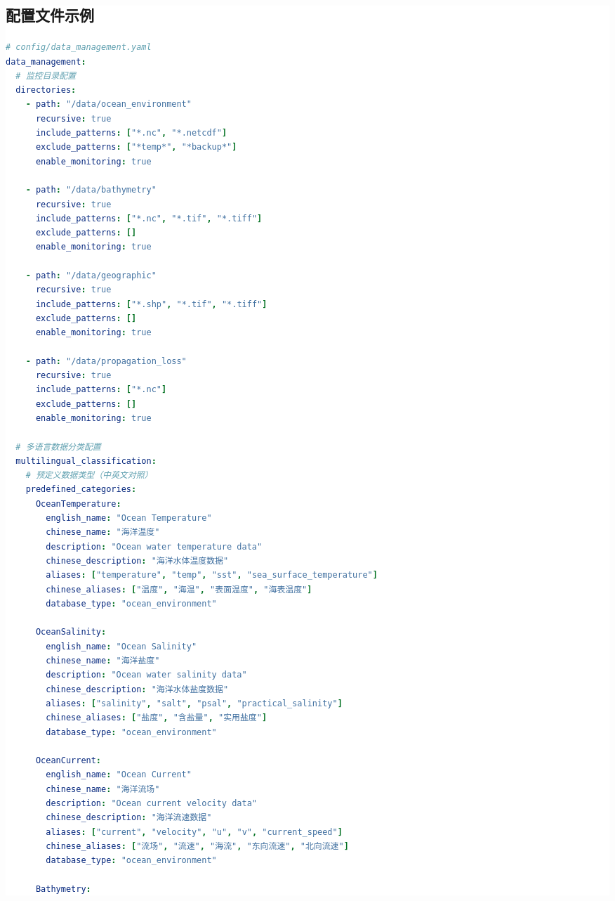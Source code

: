 ## 配置文件示例

```yaml
# config/data_management.yaml
data_management:
  # 监控目录配置
  directories:
    - path: "/data/ocean_environment"
      recursive: true
      include_patterns: ["*.nc", "*.netcdf"]
      exclude_patterns: ["*temp*", "*backup*"]
      enable_monitoring: true
    
    - path: "/data/bathymetry"
      recursive: true
      include_patterns: ["*.nc", "*.tif", "*.tiff"]
      exclude_patterns: []
      enable_monitoring: true
    
    - path: "/data/geographic"
      recursive: true
      include_patterns: ["*.shp", "*.tif", "*.tiff"]
      exclude_patterns: []
      enable_monitoring: true
    
    - path: "/data/propagation_loss"
      recursive: true
      include_patterns: ["*.nc"]
      exclude_patterns: []
      enable_monitoring: true

  # 多语言数据分类配置
  multilingual_classification:
    # 预定义数据类型（中英文对照）
    predefined_categories:
      OceanTemperature:
        english_name: "Ocean Temperature"
        chinese_name: "海洋温度"
        description: "Ocean water temperature data"
        chinese_description: "海洋水体温度数据"
        aliases: ["temperature", "temp", "sst", "sea_surface_temperature"]
        chinese_aliases: ["温度", "海温", "表面温度", "海表温度"]
        database_type: "ocean_environment"
      
      OceanSalinity:
        english_name: "Ocean Salinity"
        chinese_name: "海洋盐度"
        description: "Ocean water salinity data"
        chinese_description: "海洋水体盐度数据"
        aliases: ["salinity", "salt", "psal", "practical_salinity"]
        chinese_aliases: ["盐度", "含盐量", "实用盐度"]
        database_type: "ocean_environment"
      
      OceanCurrent:
        english_name: "Ocean Current"
        chinese_name: "海洋流场"
        description: "Ocean current velocity data"
        chinese_description: "海洋流速数据"
        aliases: ["current", "velocity", "u", "v", "current_speed"]
        chinese_aliases: ["流场", "流速", "海流", "东向流速", "北向流速"]
        database_type: "ocean_environment"
      
      Bathymetry:
```